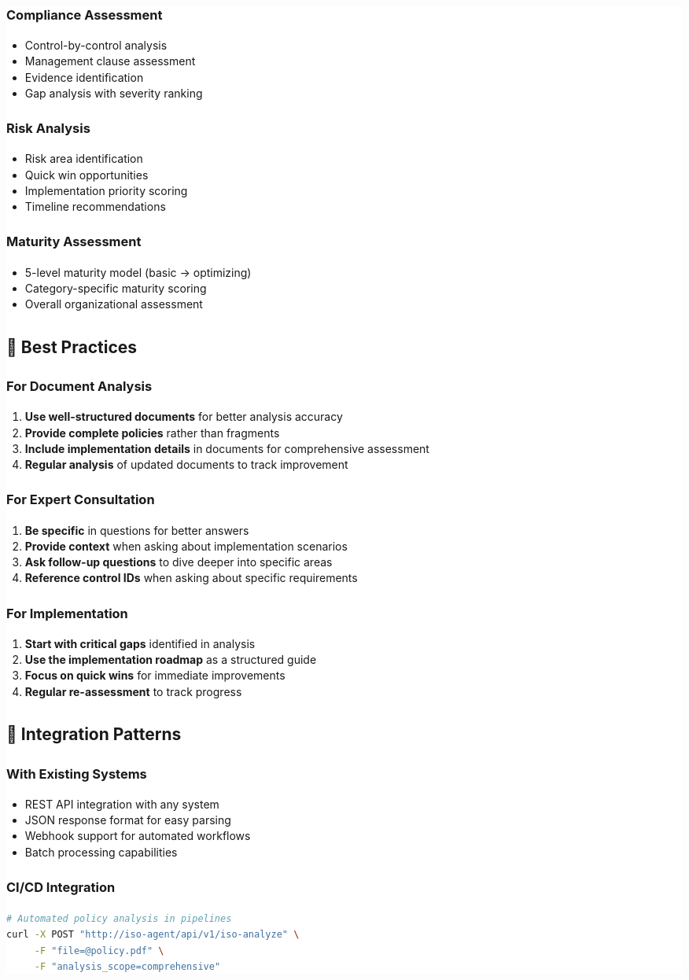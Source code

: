 ### Compliance Assessment
- Control-by-control analysis
- Management clause assessment
- Evidence identification
- Gap analysis with severity ranking

### Risk Analysis
- Risk area identification
- Quick win opportunities
- Implementation priority scoring
- Timeline recommendations

### Maturity Assessment
- 5-level maturity model (basic → optimizing)
- Category-specific maturity scoring
- Overall organizational assessment

## 🎯 Best Practices

### For Document Analysis
1. **Use well-structured documents** for better analysis accuracy
2. **Provide complete policies** rather than fragments
3. **Include implementation details** in documents for comprehensive assessment
4. **Regular analysis** of updated documents to track improvement

### For Expert Consultation
1. **Be specific** in questions for better answers
2. **Provide context** when asking about implementation scenarios
3. **Ask follow-up questions** to dive deeper into specific areas
4. **Reference control IDs** when asking about specific requirements

### For Implementation
1. **Start with critical gaps** identified in analysis
2. **Use the implementation roadmap** as a structured guide
3. **Focus on quick wins** for immediate improvements
4. **Regular re-assessment** to track progress

## 🔄 Integration Patterns

### With Existing Systems
- REST API integration with any system
- JSON response format for easy parsing
- Webhook support for automated workflows
- Batch processing capabilities

### CI/CD Integration
```bash
# Automated policy analysis in pipelines
curl -X POST "http://iso-agent/api/v1/iso-analyze" \
     -F "file=@policy.pdf" \
     -F "analysis_scope=comprehensive"
```
